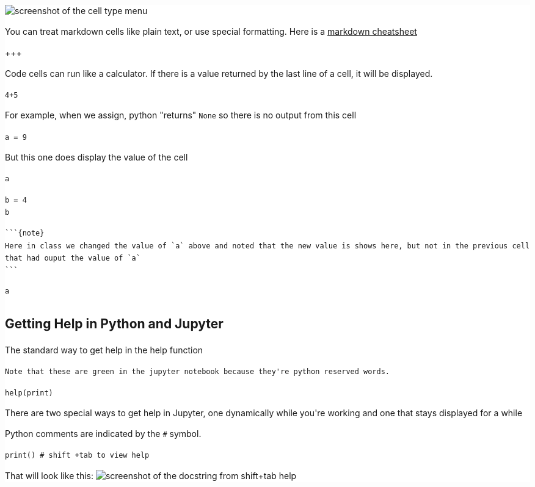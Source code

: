 ![screenshot of the cell type menu](../img/cell_type_menu.png)

You can treat markdown cells like plain text, or use special formatting. Here is a [markdown cheatsheet](https://www.markdownguide.org/cheat-sheet/)

+++

Code cells can run like a calculator. If there is a value returned by the last
line of a cell, it will be displayed.

```{code-cell} ipython3
4+5
```

For example, when we assign, python "returns" `None` so there is no output from this cell

```{code-cell} ipython3
a = 9
```
But this one does display the value of the cell
```{code-cell} ipython3
a
```

```{code-cell} ipython3
b = 4
b
```

````{margin}
```{note}
Here in class we changed the value of `a` above and noted that the new value is shows here, but not in the previous cell that had ouput the value of `a`
```

````

```{code-cell} ipython3
a
```
## Getting Help in Python and Jupyter

The standard way to get help in the help function

```{margin}
Note that these are green in the jupyter notebook because they're python reserved words.
```

```{code-cell} ipython3
help(print)
```
There are two special ways to get help in Jupyter, one dynamically while you're
working and one that stays displayed for a while

Python comments are indicated by the `#` symbol.

```{code-cell} ipython3
print() # shift +tab to view help
```
That will look like this:
![screenshot of the docstring from shift+tab help](../img/shift_tab_help.png)
